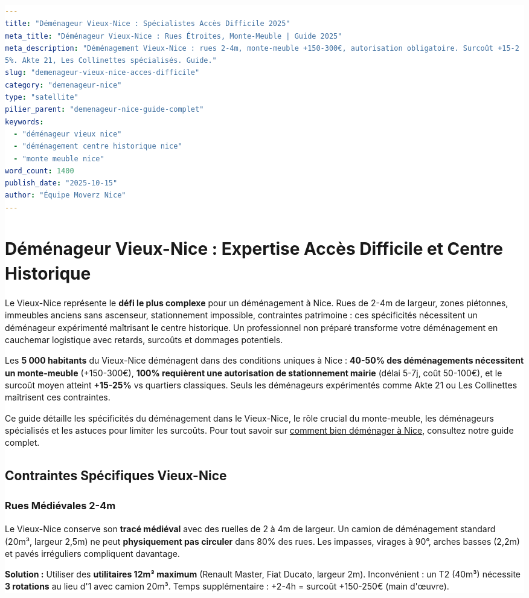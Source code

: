 ```yaml
---
title: "Déménageur Vieux-Nice : Spécialistes Accès Difficile 2025"
meta_title: "Déménageur Vieux-Nice : Rues Étroites, Monte-Meuble | Guide 2025"
meta_description: "Déménagement Vieux-Nice : rues 2-4m, monte-meuble +150-300€, autorisation obligatoire. Surcoût +15-25%. Akte 21, Les Collinettes spécialisés. Guide."
slug: "demenageur-vieux-nice-acces-difficile"
category: "demenageur-nice"
type: "satellite"
pilier_parent: "demenageur-nice-guide-complet"
keywords:
  - "déménageur vieux nice"
  - "déménagement centre historique nice"
  - "monte meuble nice"
word_count: 1400
publish_date: "2025-10-15"
author: "Équipe Moverz Nice"
---
```


# Déménageur Vieux-Nice : Expertise Accès Difficile et Centre Historique

Le Vieux-Nice représente le **défi le plus complexe** pour un déménagement à Nice. Rues de 2-4m de largeur, zones piétonnes, immeubles anciens sans ascenseur, stationnement impossible, contraintes patrimoine : ces spécificités nécessitent un déménageur expérimenté maîtrisant le centre historique. Un professionnel non préparé transforme votre déménagement en cauchemar logistique avec retards, surcoûts et dommages potentiels.

Les **5 000 habitants** du Vieux-Nice déménagent dans des conditions uniques à Nice : **40-50% des déménagements nécessitent un monte-meuble** (+150-300€), **100% requièrent une autorisation de stationnement mairie** (délai 5-7j, coût 50-100€), et le surcoût moyen atteint **+15-25%** vs quartiers classiques. Seuls les déménageurs expérimentés comme Akte 21 ou Les Collinettes maîtrisent ces contraintes.

Ce guide détaille les spécificités du déménagement dans le Vieux-Nice, le rôle crucial du monte-meuble, les déménageurs spécialisés et les astuces pour limiter les surcoûts. Pour tout savoir sur [comment bien déménager à Nice](/blog/demenageur-nice/demenageur-nice-guide-complet), consultez notre guide complet.

## Contraintes Spécifiques Vieux-Nice

### Rues Médiévales 2-4m

Le Vieux-Nice conserve son **tracé médiéval** avec des ruelles de 2 à 4m de largeur. Un camion de déménagement standard (20m³, largeur 2,5m) ne peut **physiquement pas circuler** dans 80% des rues. Les impasses, virages à 90°, arches basses (2,2m) et pavés irréguliers compliquent davantage.

**Solution :** Utiliser des **utilitaires 12m³ maximum** (Renault Master, Fiat Ducato, largeur 2m). Inconvénient : un T2 (40m³) nécessite **3 rotations** au lieu d'1 avec camion 20m³. Temps supplémentaire : +2-4h = surcoût +150-250€ (main d'œuvre).
